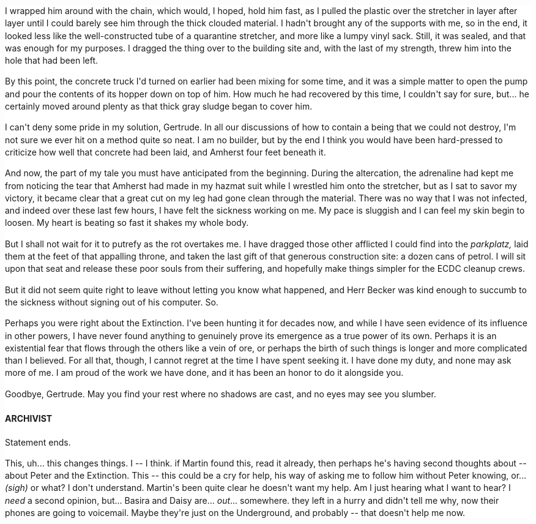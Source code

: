 I wrapped him around with the chain, which would, I hoped, hold him fast, as I pulled the plastic over the stretcher in layer after layer until I could barely see him through the thick clouded material. I hadn't brought any of the supports with me, so in the end, it looked less like the well-constructed tube of a quarantine stretcher, and more like a lumpy vinyl sack. Still, it was sealed, and that was enough for my purposes. I dragged the thing over to the building site and, with the last of my strength, threw him into the hole that had been left.

By this point, the concrete truck I'd turned on earlier had been mixing for some time, and it was a simple matter to open the pump and pour the contents of its hopper down on top of him. How much he had recovered by this time, I couldn't say for sure, but... he certainly moved around plenty as that thick gray sludge began to cover him.

I can't deny some pride in my solution, Gertrude. In all our discussions of how to contain a being that we could not destroy, I'm not sure we ever hit on a method quite so neat. I am no builder, but by the end I think you would have been hard-pressed to criticize how well that concrete had been laid, and Amherst four feet beneath it.

And now, the part of my tale you must have anticipated from the beginning. During the altercation, the adrenaline had kept me from noticing the tear that Amherst had made in my hazmat suit while I wrestled him onto the stretcher, but as I sat to savor my victory, it became clear that a great cut on my leg had gone clean through the material. There was no way that I was not infected, and indeed over these last few hours, I have felt the sickness working on me. My pace is sluggish and I can feel my skin begin to loosen. My heart is beating so fast it shakes my whole body.

But I shall not wait for it to putrefy as the rot overtakes me. I have dragged those other afflicted I could find into the *parkplatz,* laid them at the feet of that appalling throne, and taken the last gift of that generous construction site: a dozen cans of petrol. I will sit upon that seat and release these poor souls from their suffering, and hopefully make things simpler for the ECDC cleanup crews.

But it did not seem quite right to leave without letting you know what happened, and Herr Becker was kind enough to succumb to the sickness without signing out of his computer. So.

Perhaps you were right about the Extinction. I've been hunting it for decades now, and while I have seen evidence of its influence in other powers, I have never found anything to genuinely prove its emergence as a true power of its own. Perhaps it is an existential fear that flows through the others like a vein of ore, or perhaps the birth of such things is longer and more complicated than I believed. For all that, though, I cannot regret at the time I have spent seeking it. I have done my duty, and none may ask more of me. I am proud of the work we have done, and it has been an honor to do it alongside you.

Goodbye, Gertrude. May you find your rest where no shadows are cast, and no eyes may see you slumber.

#### ARCHIVIST

Statement ends.

This, uh... this changes things. I -- I think. if Martin found this, read it already, then perhaps he's having second thoughts about -- about Peter and the Extinction. This --  this could be a cry for help, his way of asking me to follow him without Peter knowing, or... _(sigh)_ or what? I don't understand. Martin's been quite clear he doesn't want my help. Am I just hearing what I want to hear? I *need* a second opinion, but... Basira and Daisy are... *out*... somewhere. they left in a hurry and didn't tell me why, now their phones are going to voicemail. Maybe they're just on the Underground, and probably -- that doesn't help me now.
